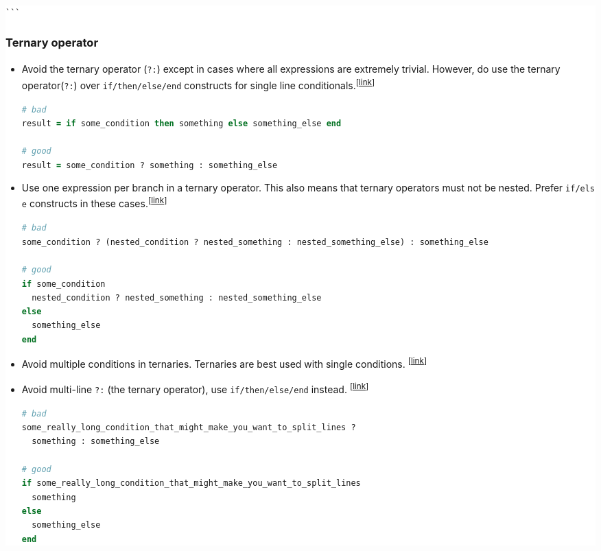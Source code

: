     ```

### Ternary operator

* <a name="avoid-complex-ternary"></a>Avoid the ternary operator (`?:`) except
    in cases where all expressions are extremely trivial. However, do use the
    ternary operator(`?:`) over `if/then/else/end` constructs for single line
    conditionals.<sup>[[link](#avoid-complex-ternary)]</sup>

    ```ruby
    # bad
    result = if some_condition then something else something_else end

    # good
    result = some_condition ? something : something_else
    ```

* <a name="no-nested-ternaries"></a>Use one expression per branch in a ternary
    operator. This also means that ternary operators must not be nested. Prefer
    `if/else` constructs in these cases.<sup>[[link](#no-nested-ternaries)]</sup>

    ```ruby
    # bad
    some_condition ? (nested_condition ? nested_something : nested_something_else) : something_else

    # good
    if some_condition
      nested_condition ? nested_something : nested_something_else
    else
      something_else
    end
    ```

* <a name="single-condition-ternary"></a>Avoid multiple conditions in ternaries. 
    Ternaries are best used with single conditions.
    <sup>[[link](#single-condition-ternary)]</sup>

* <a name="no-multiline-ternaries"></a>Avoid multi-line `?:` (the ternary
    operator), use `if/then/else/end` instead.
    <sup>[[link](#no-multiline-ternaries)]</sup>

    ```ruby
    # bad
    some_really_long_condition_that_might_make_you_want_to_split_lines ?
      something : something_else

    # good
    if some_really_long_condition_that_might_make_you_want_to_split_lines
      something
    else
      something_else
    end
    ```
